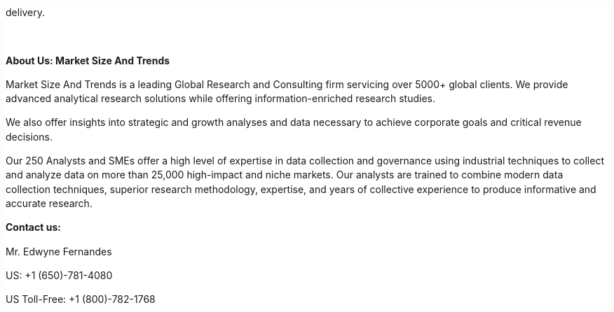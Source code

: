 delivery.</p></body></html></strong></p><p id="ember65" class="ember-view reader-text-block__paragraph">&nbsp;</p><p id="" class=""><strong>About Us: Market Size And Trends</strong></p><p id="" class="">Market Size And Trends is a leading Global Research and Consulting firm servicing over 5000+ global clients. We provide advanced analytical research solutions while offering information-enriched research studies.</p><p id="" class="">We also offer insights into strategic and growth analyses and data necessary to achieve corporate goals and critical revenue decisions.</p><p id="" class="">Our 250 Analysts and SMEs offer a high level of expertise in data collection and governance using industrial techniques to collect and analyze data on more than 25,000 high-impact and niche markets. Our analysts are trained to combine modern data collection techniques, superior research methodology, expertise, and years of collective experience to produce informative and accurate research.</p><p id="" class=""><strong>Contact us:</strong></p><p id="" class="">Mr. Edwyne Fernandes</p><p id="" class="">US: +1 (650)-781-4080</p><p id="" class="">US Toll-Free: +1 (800)-782-1768</p>